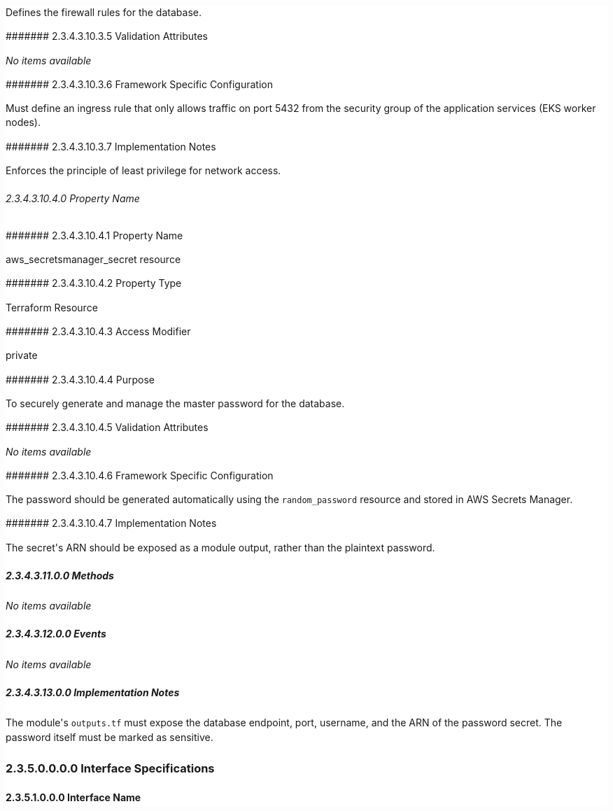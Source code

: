 Defines the firewall rules for the database.

####### 2.3.4.3.10.3.5 Validation Attributes

*No items available*

####### 2.3.4.3.10.3.6 Framework Specific Configuration

Must define an ingress rule that only allows traffic on port 5432 from the security group of the application services (EKS worker nodes).

####### 2.3.4.3.10.3.7 Implementation Notes

Enforces the principle of least privilege for network access.

###### 2.3.4.3.10.4.0 Property Name

####### 2.3.4.3.10.4.1 Property Name

aws_secretsmanager_secret resource

####### 2.3.4.3.10.4.2 Property Type

Terraform Resource

####### 2.3.4.3.10.4.3 Access Modifier

private

####### 2.3.4.3.10.4.4 Purpose

To securely generate and manage the master password for the database.

####### 2.3.4.3.10.4.5 Validation Attributes

*No items available*

####### 2.3.4.3.10.4.6 Framework Specific Configuration

The password should be generated automatically using the `random_password` resource and stored in AWS Secrets Manager.

####### 2.3.4.3.10.4.7 Implementation Notes

The secret's ARN should be exposed as a module output, rather than the plaintext password.

##### 2.3.4.3.11.0.0 Methods

*No items available*

##### 2.3.4.3.12.0.0 Events

*No items available*

##### 2.3.4.3.13.0.0 Implementation Notes

The module's `outputs.tf` must expose the database endpoint, port, username, and the ARN of the password secret. The password itself must be marked as sensitive.

### 2.3.5.0.0.0.0 Interface Specifications

#### 2.3.5.1.0.0.0 Interface Name
